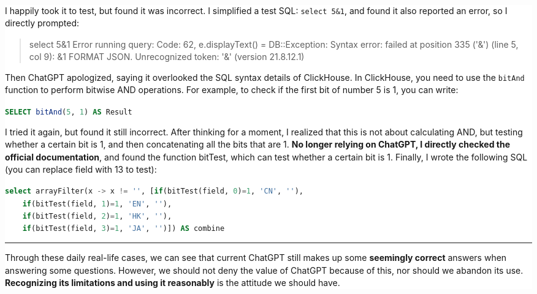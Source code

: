 I happily took it to test, but found it was incorrect. I simplified a test SQL: `select 5&1`, and found it also reported an error, so I directly prompted:

> select 5&1
> Error running query: Code: 62, e.displayText() = DB::Exception: Syntax error: failed at position 335 ('&') (line 5, col 9): &1 FORMAT JSON. Unrecognized token: '&' (version 21.8.12.1)

Then ChatGPT apologized, saying it overlooked the SQL syntax details of ClickHouse. In ClickHouse, you need to use the `bitAnd` function to perform bitwise AND operations. For example, to check if the first bit of number 5 is 1, you can write:

```sql
SELECT bitAnd(5, 1) AS Result
```

I tried it again, but found it still incorrect. After thinking for a moment, I realized that this is not about calculating AND, but testing whether a certain bit is 1, and then concatenating all the bits that are 1. **No longer relying on ChatGPT, I directly checked the official documentation**, and found the function bitTest, which can test whether a certain bit is 1. Finally, I wrote the following SQL (you can replace field with 13 to test):

```sql
select arrayFilter(x -> x != '', [if(bitTest(field, 0)=1, 'CN', ''), 
    if(bitTest(field, 1)=1, 'EN', ''),
    if(bitTest(field, 2)=1, 'HK', ''),
    if(bitTest(field, 3)=1, 'JA', '')]) AS combine
```

---
Through these daily real-life cases, we can see that current ChatGPT still makes up some **seemingly correct** answers when answering some questions. However, we should not deny the value of ChatGPT because of this, nor should we abandon its use. **Recognizing its limitations and using it reasonably** is the attitude we should have.
